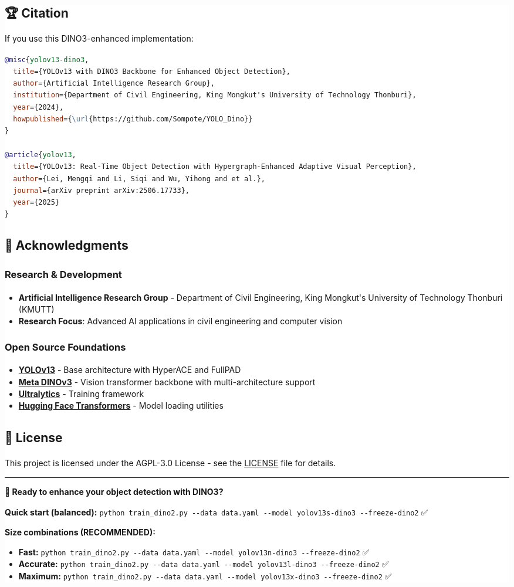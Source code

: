 
## 🏆 Citation

If you use this DINO3-enhanced implementation:

```bibtex
@misc{yolov13-dino3,
  title={YOLOv13 with DINO3 Backbone for Enhanced Object Detection},
  author={Artificial Intelligence Research Group},
  institution={Department of Civil Engineering, King Mongkut's University of Technology Thonburi},
  year={2024},
  howpublished={\url{https://github.com/Sompote/YOLO_Dino}}
}

@article{yolov13,
  title={YOLOv13: Real-Time Object Detection with Hypergraph-Enhanced Adaptive Visual Perception},
  author={Lei, Mengqi and Li, Siqi and Wu, Yihong and et al.},
  journal={arXiv preprint arXiv:2506.17733},
  year={2025}
}
```

## 🙏 Acknowledgments

### Research & Development
- **Artificial Intelligence Research Group** - Department of Civil Engineering, King Mongkut's University of Technology Thonburi (KMUTT)
- **Research Focus**: Advanced AI applications in civil engineering and computer vision

### Open Source Foundations
- **[YOLOv13](https://github.com/iMoonLab/yolov13)** - Base architecture with HyperACE and FullPAD
- **[Meta DINOv3](https://github.com/facebookresearch/dinov3)** - Vision transformer backbone with multi-architecture support
- **[Ultralytics](https://github.com/ultralytics/ultralytics)** - Training framework
- **[Hugging Face Transformers](https://github.com/huggingface/transformers)** - Model loading utilities

## 📄 License

This project is licensed under the AGPL-3.0 License - see the [LICENSE](LICENSE) file for details.

---

**🎯 Ready to enhance your object detection with DINO3?**

**Quick start (balanced):** `python train_dino2.py --data data.yaml --model yolov13s-dino3 --freeze-dino2` ✅

**Size combinations (RECOMMENDED):**
- **Fast:** `python train_dino2.py --data data.yaml --model yolov13n-dino3 --freeze-dino2` ✅
- **Accurate:** `python train_dino2.py --data data.yaml --model yolov13l-dino3 --freeze-dino2` ✅
- **Maximum:** `python train_dino2.py --data data.yaml --model yolov13x-dino3 --freeze-dino2` ✅
